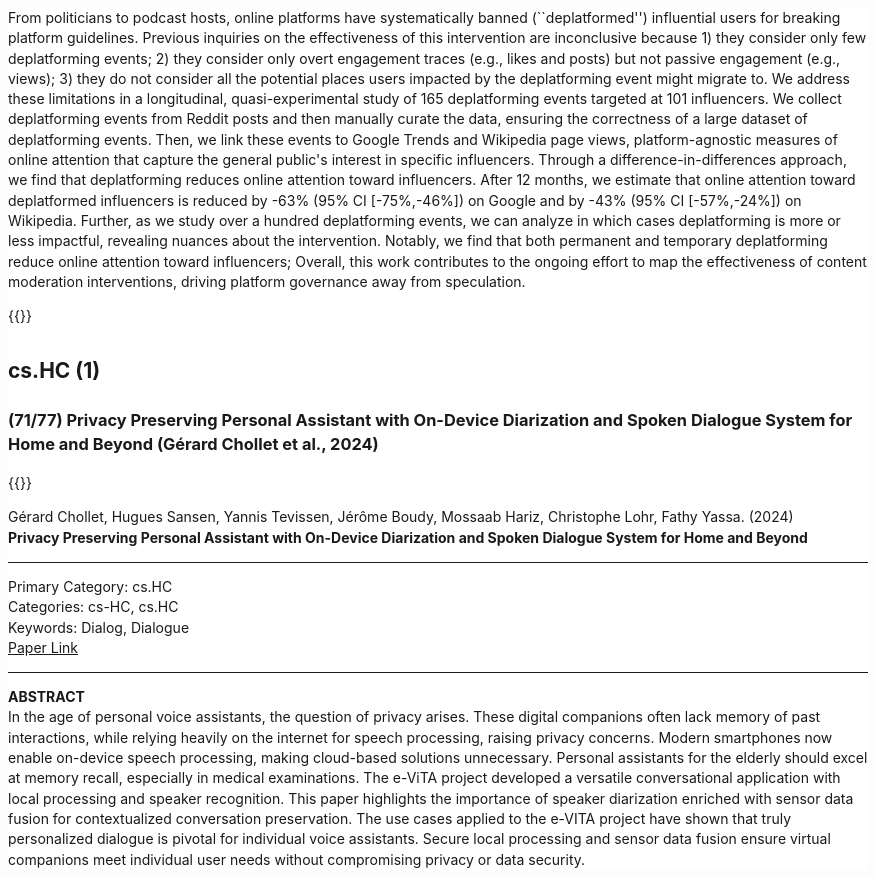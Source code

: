 From politicians to podcast hosts, online platforms have systematically banned (``deplatformed'') influential users for breaking platform guidelines. Previous inquiries on the effectiveness of this intervention are inconclusive because 1) they consider only few deplatforming events; 2) they consider only overt engagement traces (e.g., likes and posts) but not passive engagement (e.g., views); 3) they do not consider all the potential places users impacted by the deplatforming event might migrate to. We address these limitations in a longitudinal, quasi-experimental study of 165 deplatforming events targeted at 101 influencers. We collect deplatforming events from Reddit posts and then manually curate the data, ensuring the correctness of a large dataset of deplatforming events. Then, we link these events to Google Trends and Wikipedia page views, platform-agnostic measures of online attention that capture the general public's interest in specific influencers. Through a difference-in-differences approach, we find that deplatforming reduces online attention toward influencers. After 12 months, we estimate that online attention toward deplatformed influencers is reduced by -63% (95% CI [-75%,-46%]) on Google and by -43% (95% CI [-57%,-24%]) on Wikipedia. Further, as we study over a hundred deplatforming events, we can analyze in which cases deplatforming is more or less impactful, revealing nuances about the intervention. Notably, we find that both permanent and temporary deplatforming reduce online attention toward influencers; Overall, this work contributes to the ongoing effort to map the effectiveness of content moderation interventions, driving platform governance away from speculation.

{{</citation>}}


## cs.HC (1)



### (71/77) Privacy Preserving Personal Assistant with On-Device Diarization and Spoken Dialogue System for Home and Beyond (Gérard Chollet et al., 2024)

{{<citation>}}

Gérard Chollet, Hugues Sansen, Yannis Tevissen, Jérôme Boudy, Mossaab Hariz, Christophe Lohr, Fathy Yassa. (2024)  
**Privacy Preserving Personal Assistant with On-Device Diarization and Spoken Dialogue System for Home and Beyond**  

---
Primary Category: cs.HC  
Categories: cs-HC, cs.HC  
Keywords: Dialog, Dialogue  
[Paper Link](http://arxiv.org/abs/2401.01146v1)  

---


**ABSTRACT**  
In the age of personal voice assistants, the question of privacy arises. These digital companions often lack memory of past interactions, while relying heavily on the internet for speech processing, raising privacy concerns. Modern smartphones now enable on-device speech processing, making cloud-based solutions unnecessary. Personal assistants for the elderly should excel at memory recall, especially in medical examinations. The e-ViTA project developed a versatile conversational application with local processing and speaker recognition. This paper highlights the importance of speaker diarization enriched with sensor data fusion for contextualized conversation preservation. The use cases applied to the e-VITA project have shown that truly personalized dialogue is pivotal for individual voice assistants. Secure local processing and sensor data fusion ensure virtual companions meet individual user needs without compromising privacy or data security.
